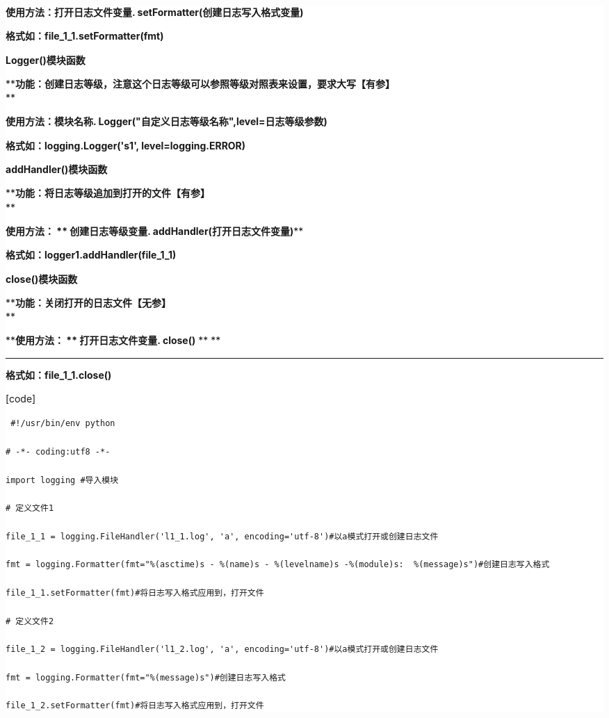 ****使用方法：打开日志文件变量. **setFormatter(创建日志写入格式变量)******

**格式如：file_1_1.setFormatter(fmt)**

**Logger()模块函数**

****功能：创建日志等级，注意这个日志等级可以参照等级对照表来设置，要求大写【有参】**  
**

****使用方法：模块名称. **Logger("自定义日志等级名称",level=日志等级参数)******

**格式如：logging.Logger('s1', level=logging.ERROR)**

**addHandler()模块函数**

****功能：将日志等级追加到打开的文件【有参】**  
**

****使用方法： ** **创建日志等级变量. **addHandler(打开日志文件变量)**********

**格式如：logger1.addHandler(file_1_1)**

**close()模块函数**

****功能：关闭打开的日志文件【无参】**  
**

****使用方法： ** **打开日志文件变量. **close()****** ** **  
********

**格式如：file_1_1.close()**

[code]

     #!/usr/bin/env python

    # -*- coding:utf8 -*-

    import logging #导入模块

    # 定义文件1

    file_1_1 = logging.FileHandler('l1_1.log', 'a', encoding='utf-8')#以a模式打开或创建日志文件

    fmt = logging.Formatter(fmt="%(asctime)s - %(name)s - %(levelname)s -%(module)s:  %(message)s")#创建日志写入格式

    file_1_1.setFormatter(fmt)#将日志写入格式应用到，打开文件

    # 定义文件2

    file_1_2 = logging.FileHandler('l1_2.log', 'a', encoding='utf-8')#以a模式打开或创建日志文件

    fmt = logging.Formatter(fmt="%(message)s")#创建日志写入格式

    file_1_2.setFormatter(fmt)#将日志写入格式应用到，打开文件

    